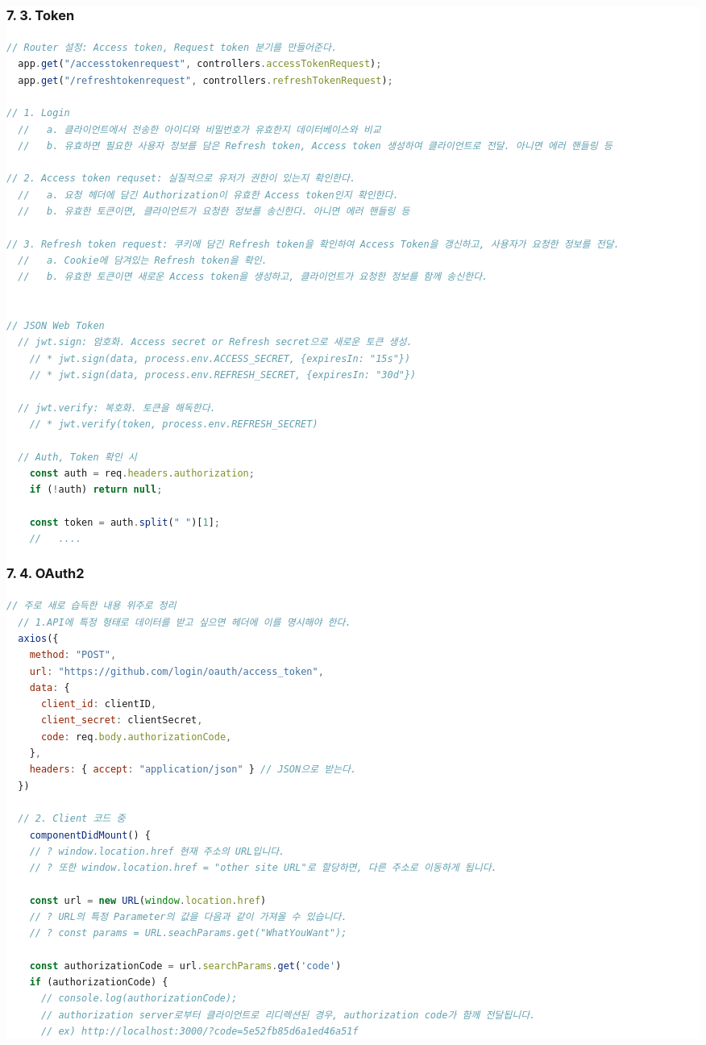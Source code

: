 ### 7. 3. Token
```js
// Router 설정: Access token, Request token 분기를 만들어준다.
  app.get("/accesstokenrequest", controllers.accessTokenRequest);
  app.get("/refreshtokenrequest", controllers.refreshTokenRequest);

// 1. Login
  //   a. 클라이언트에서 전송한 아이디와 비밀번호가 유효한지 데이터베이스와 비교
  //   b. 유효하면 필요한 사용자 정보를 담은 Refresh token, Access token 생성하여 클라이언트로 전달. 아니면 에러 핸들링 등

// 2. Access token requset: 실질적으로 유저가 권한이 있는지 확인한다.
  //   a. 요청 헤더에 담긴 Authorization이 유효한 Access token인지 확인한다. 
  //   b. 유효한 토큰이면, 클라이언트가 요청한 정보를 송신한다. 아니면 에러 핸들링 등

// 3. Refresh token request: 쿠키에 담긴 Refresh token을 확인하여 Access Token을 갱신하고, 사용자가 요청한 정보를 전달.
  //   a. Cookie에 담겨있는 Refresh token을 확인.
  //   b. 유효한 토큰이면 새로운 Access token을 생성하고, 클라이언트가 요청한 정보를 함께 송신한다.


// JSON Web Token
  // jwt.sign: 암호화. Access secret or Refresh secret으로 새로운 토큰 생성.
    // * jwt.sign(data, process.env.ACCESS_SECRET, {expiresIn: "15s"})
    // * jwt.sign(data, process.env.REFRESH_SECRET, {expiresIn: "30d"})

  // jwt.verify: 복호화. 토큰을 해독한다.
    // * jwt.verify(token, process.env.REFRESH_SECRET)

  // Auth, Token 확인 시
    const auth = req.headers.authorization;
    if (!auth) return null;

    const token = auth.split(" ")[1];
    //   ....
````
### 7. 4. OAuth2
```js
// 주로 새로 습득한 내용 위주로 정리
  // 1.API에 특정 형태로 데이터를 받고 싶으면 헤더에 이를 명시해야 한다.
  axios({
    method: "POST",
    url: "https://github.com/login/oauth/access_token",
    data: {
      client_id: clientID,
      client_secret: clientSecret,
      code: req.body.authorizationCode,
    },
    headers: { accept: "application/json" } // JSON으로 받는다.
  })

  // 2. Client 코드 중
    componentDidMount() {
    // ? window.location.href 현재 주소의 URL입니다.
    // ? 또한 window.location.href = "other site URL"로 할당하면, 다른 주소로 이동하게 됩니다.
    
    const url = new URL(window.location.href)
    // ? URL의 특정 Parameter의 값을 다음과 같이 가져올 수 있습니다.
    // ? const params = URL.seachParams.get("WhatYouWant");

    const authorizationCode = url.searchParams.get('code')
    if (authorizationCode) {
      // console.log(authorizationCode);
      // authorization server로부터 클라이언트로 리디렉션된 경우, authorization code가 함께 전달됩니다.
      // ex) http://localhost:3000/?code=5e52fb85d6a1ed46a51f
```